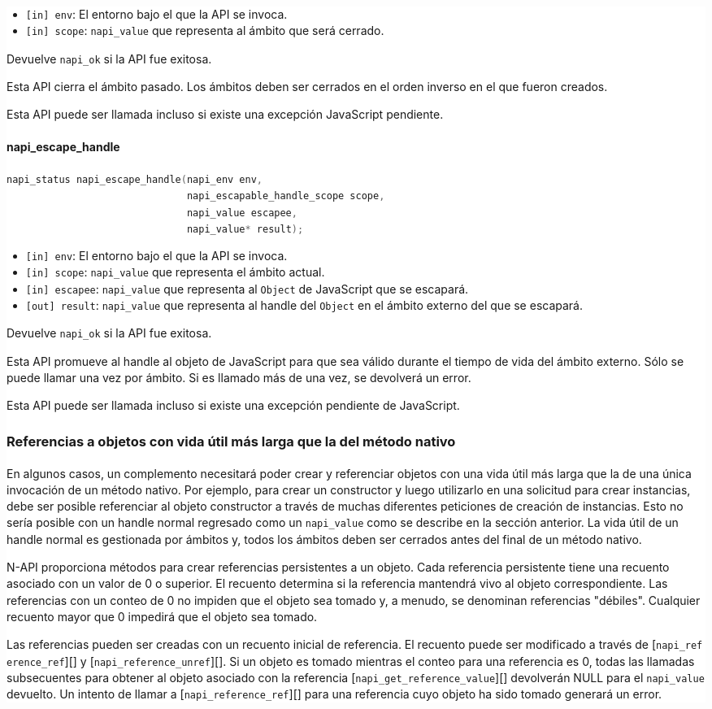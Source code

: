 - `[in] env`: El entorno bajo el que la API se invoca.
- `[in] scope`: `napi_value` que representa al ámbito que será cerrado.

Devuelve `napi_ok` si la API fue exitosa.

Esta API cierra el ámbito pasado. Los ámbitos deben ser cerrados en el orden inverso en el que fueron creados.

Esta API puede ser llamada incluso si existe una excepción JavaScript pendiente.

#### napi_escape_handle



```C
napi_status napi_escape_handle(napi_env env,
                               napi_escapable_handle_scope scope,
                               napi_value escapee,
                               napi_value* result);
```

- `[in] env`: El entorno bajo el que la API se invoca.
- `[in] scope`: `napi_value` que representa el ámbito actual.
- `[in] escapee`: `napi_value` que representa al `Object` de JavaScript que se escapará.
- `[out] result`: `napi_value` que representa al handle del `Object` en el ámbito externo del que se escapará.

Devuelve `napi_ok` si la API fue exitosa.

Esta API promueve al handle al objeto de JavaScript para que sea válido durante el tiempo de vida del ámbito externo. Sólo se puede llamar una vez por ámbito. Si es llamado más de una vez, se devolverá un error.

Esta API puede ser llamada incluso si existe una excepción pendiente de JavaScript.

### Referencias a objetos con vida útil más larga que la del método nativo

En algunos casos, un complemento necesitará poder crear y referenciar objetos con una vida útil más larga que la de una única invocación de un método nativo. Por ejemplo, para crear un constructor y luego utilizarlo en una solicitud para crear instancias, debe ser posible referenciar al objeto constructor a través de muchas diferentes peticiones de creación de instancias. Esto no sería posible con un handle normal regresado como un `napi_value` como se describe en la sección anterior. La vida útil de un handle normal es gestionada por ámbitos y, todos los ámbitos deben ser cerrados antes del final de un método nativo.

N-API proporciona métodos para crear referencias persistentes a un objeto. Cada referencia persistente tiene una recuento asociado con un valor de 0 o superior. El recuento determina si la referencia mantendrá vivo al objeto correspondiente. Las referencias con un conteo de 0 no impiden que el objeto sea tomado y, a menudo, se denominan referencias "débiles". Cualquier recuento mayor que 0 impedirá que el objeto sea tomado.

Las referencias pueden ser creadas con un recuento inicial de referencia. El recuento puede ser modificado a través de [`napi_reference_ref`][] y [`napi_reference_unref`][]. Si un objeto es tomado mientras el conteo para una referencia es 0, todas las llamadas subsecuentes para obtener al objeto asociado con la referencia [`napi_get_reference_value`][] devolverán NULL para el `napi_value` devuelto. Un intento de llamar a [`napi_reference_ref`][] para una referencia cuyo objeto ha sido tomado generará un error.

